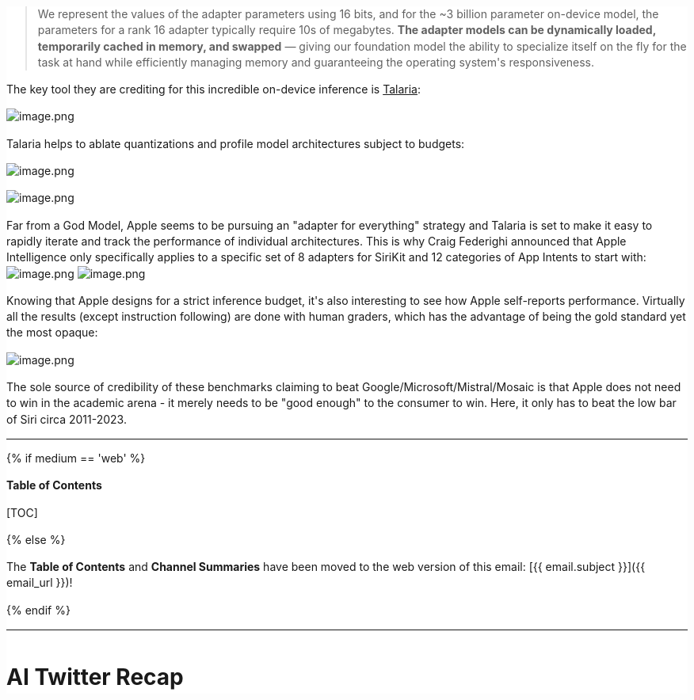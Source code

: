 > We represent the values of the adapter parameters using 16 bits, and for the ~3 billion parameter on-device model, the parameters for a rank 16 adapter typically require 10s of megabytes. **The adapter models can be dynamically loaded, temporarily cached in memory, and swapped** — giving our foundation model the ability to specialize itself on the fly for the task at hand while efficiently managing memory and guaranteeing the operating system's responsiveness.

The key tool they are crediting for this incredible on-device inference is [Talaria](https://machinelearning.apple.com/research/talaria):

 ![image.png](https://assets.buttondown.email/images/3da01ba6-e217-4d24-bd5c-43d84982c6b3.png?w=960&fit=max) 

Talaria helps to ablate quantizations and profile model architectures subject to budgets:

 ![image.png](https://assets.buttondown.email/images/63f0a6dc-7388-412a-9d00-9222d8cb7316.png?w=960&fit=max) 

 ![image.png](https://assets.buttondown.email/images/f01e9b2f-0d1a-4f70-99cf-8621c5ea7425.png?w=960&fit=max) 

Far from a God Model, Apple seems to be pursuing an "adapter for everything" strategy and Talaria is set to make it easy to rapidly iterate and track the performance of individual architectures. This is why Craig Federighi announced that Apple Intelligence only specifically applies to a specific set of 8 adapters for SiriKit and 12 categories of App Intents to start with:
 ![image.png](https://assets.buttondown.email/images/518032f7-20cc-47ae-a188-211dbdad4e58.png?w=960&fit=max) 
 ![image.png](https://assets.buttondown.email/images/87f3022a-4d51-4df3-8a6f-10997e6088e1.png?w=960&fit=max) 

Knowing that Apple designs for a strict inference budget, it's also interesting to see how Apple self-reports performance. Virtually all the results (except instruction following) are done with human graders, which has the advantage of being the gold standard yet the most opaque:

 ![image.png](https://assets.buttondown.email/images/27af4622-10b9-4c07-830c-649c9fb11a00.png?w=960&fit=max) 

The sole source of credibility of these benchmarks claiming to beat Google/Microsoft/Mistral/Mosaic is that Apple does not need to win in the academic arena - it merely needs to be "good enough" to the consumer to win. Here, it only has to beat the low bar of Siri circa 2011-2023.





---

{% if medium == 'web' %}

**Table of Contents**

[TOC]

{% else %}

The **Table of Contents** and **Channel Summaries** have been moved to the web version of this email: [{{ email.subject }}]({{ email_url }})!

{% endif %}

---

# AI Twitter Recap
